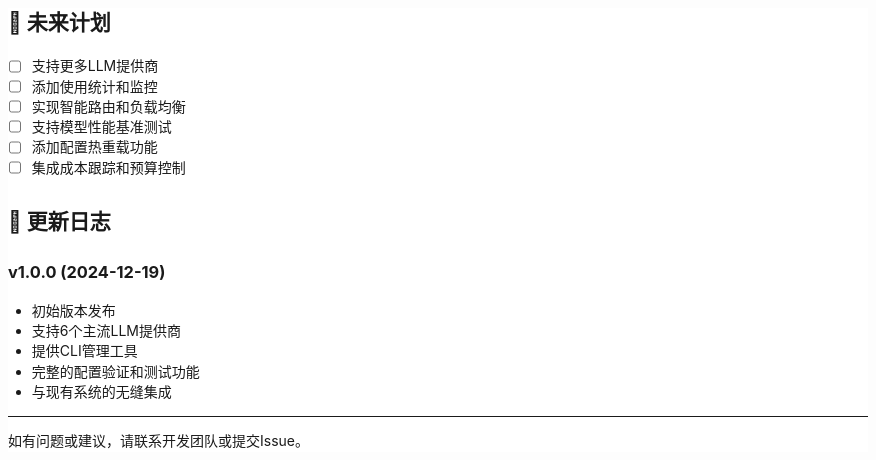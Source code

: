 ## 🔮 未来计划

- [ ] 支持更多LLM提供商
- [ ] 添加使用统计和监控
- [ ] 实现智能路由和负载均衡
- [ ] 支持模型性能基准测试
- [ ] 添加配置热重载功能
- [ ] 集成成本跟踪和预算控制

## 📝 更新日志

### v1.0.0 (2024-12-19)
- 初始版本发布
- 支持6个主流LLM提供商
- 提供CLI管理工具
- 完整的配置验证和测试功能
- 与现有系统的无缝集成

---

如有问题或建议，请联系开发团队或提交Issue。